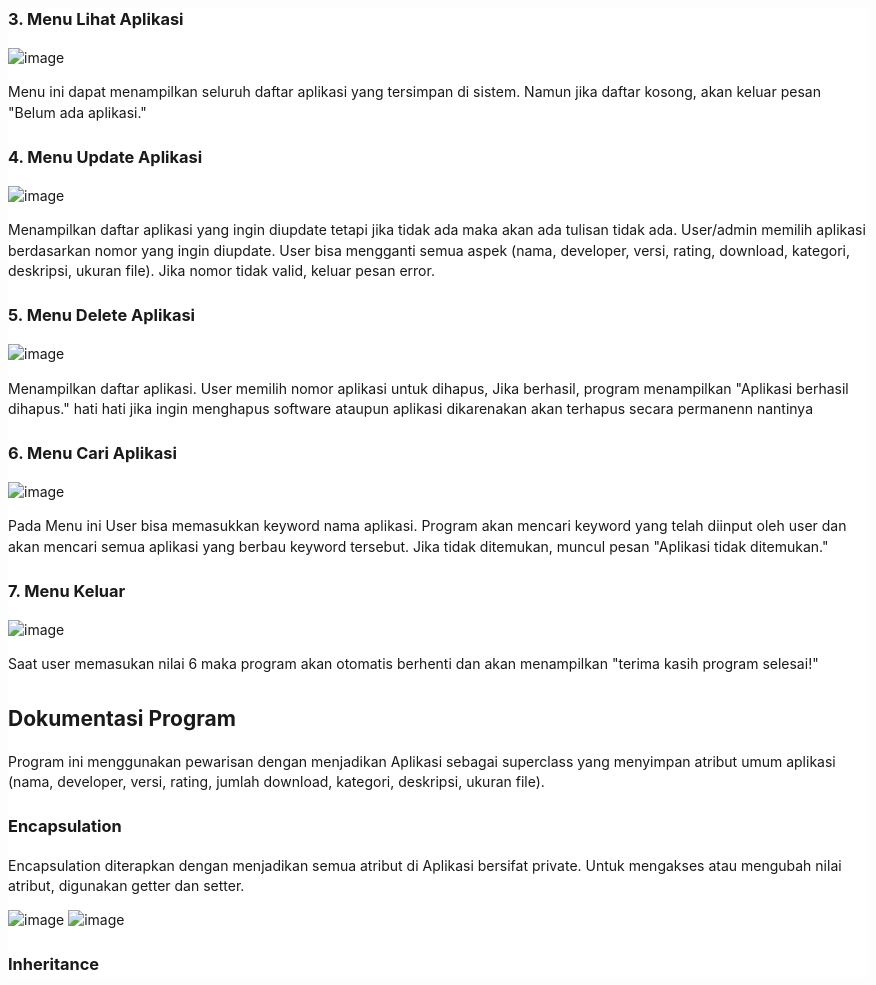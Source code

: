 ### 3. Menu Lihat Aplikasi
<img width="678" height="566" alt="image" src="https://github.com/user-attachments/assets/2ec43b16-9540-487e-8769-24b28e618d33" />

Menu ini dapat menampilkan seluruh daftar aplikasi yang tersimpan di sistem. Namun jika daftar kosong, akan keluar pesan "Belum ada aplikasi."

### 4. Menu Update Aplikasi
<img width="667" height="648" alt="image" src="https://github.com/user-attachments/assets/80860373-1eff-40bf-97f9-1b768e15a51c" />

Menampilkan daftar aplikasi yang ingin diupdate tetapi jika tidak ada maka akan ada tulisan tidak ada. User/admin memilih aplikasi berdasarkan nomor yang ingin diupdate. User bisa mengganti semua aspek (nama, developer, versi, rating, download, kategori, deskripsi, ukuran file). Jika nomor tidak valid, keluar pesan error. 

### 5. Menu Delete Aplikasi
<img width="540" height="434" alt="image" src="https://github.com/user-attachments/assets/04a6d03e-ce50-4206-b1c2-23e9ff571926" />

Menampilkan daftar aplikasi. User memilih nomor aplikasi untuk dihapus, Jika berhasil, program menampilkan "Aplikasi berhasil dihapus." hati hati jika ingin menghapus software ataupun aplikasi dikarenakan akan terhapus secara permanenn nantinya

### 6. Menu Cari Aplikasi
<img width="756" height="583" alt="image" src="https://github.com/user-attachments/assets/09df5121-6c6e-42d8-ae30-88ccd4bd0c5c" />

Pada Menu ini User bisa memasukkan keyword nama aplikasi. Program akan mencari keyword yang telah diinput oleh user dan akan mencari semua aplikasi yang berbau keyword tersebut. Jika tidak ditemukan, muncul pesan "Aplikasi tidak ditemukan."

### 7. Menu Keluar
<img width="514" height="361" alt="image" src="https://github.com/user-attachments/assets/c75a890e-d395-448e-9fdb-c4e874f63c49" />

Saat user memasukan nilai 6 maka program akan otomatis berhenti dan akan menampilkan "terima kasih program selesai!"

## Dokumentasi Program
Program ini menggunakan pewarisan dengan menjadikan Aplikasi sebagai superclass yang menyimpan atribut umum aplikasi (nama, developer, versi, rating, jumlah download, kategori, deskripsi, ukuran file).
### Encapsulation
Encapsulation diterapkan dengan menjadikan semua atribut di Aplikasi bersifat private.
Untuk mengakses atau mengubah nilai atribut, digunakan getter dan setter.

<img width="632" height="224" alt="image" src="https://github.com/user-attachments/assets/6e715b8b-3d4d-4b0e-8b82-e315eae49886" />


<img width="995" height="542" alt="image" src="https://github.com/user-attachments/assets/55a84dc9-20ba-4c66-b715-9e01adfbd990" />

### Inheritance
